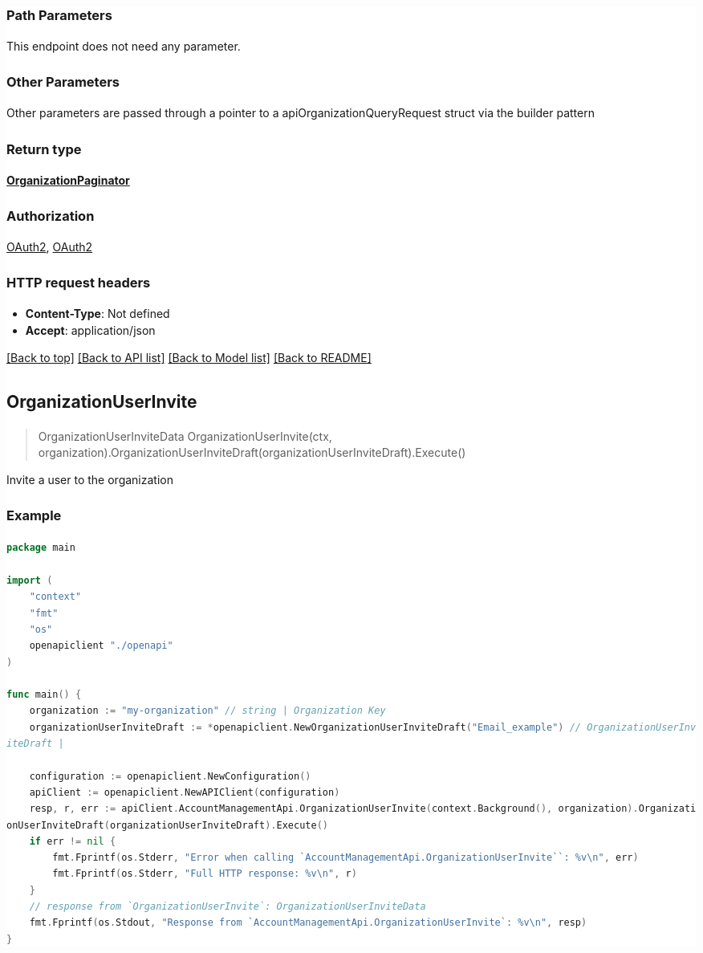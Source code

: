 ### Path Parameters

This endpoint does not need any parameter.

### Other Parameters

Other parameters are passed through a pointer to a apiOrganizationQueryRequest struct via the builder pattern


### Return type

[**OrganizationPaginator**](OrganizationPaginator.md)

### Authorization

[OAuth2](../README.md#OAuth2), [OAuth2](../README.md#OAuth2)

### HTTP request headers

- **Content-Type**: Not defined
- **Accept**: application/json

[[Back to top]](#) [[Back to API list]](../README.md#documentation-for-api-endpoints)
[[Back to Model list]](../README.md#documentation-for-models)
[[Back to README]](../README.md)


## OrganizationUserInvite

> OrganizationUserInviteData OrganizationUserInvite(ctx, organization).OrganizationUserInviteDraft(organizationUserInviteDraft).Execute()

Invite a user to the organization

### Example

```go
package main

import (
    "context"
    "fmt"
    "os"
    openapiclient "./openapi"
)

func main() {
    organization := "my-organization" // string | Organization Key
    organizationUserInviteDraft := *openapiclient.NewOrganizationUserInviteDraft("Email_example") // OrganizationUserInviteDraft | 

    configuration := openapiclient.NewConfiguration()
    apiClient := openapiclient.NewAPIClient(configuration)
    resp, r, err := apiClient.AccountManagementApi.OrganizationUserInvite(context.Background(), organization).OrganizationUserInviteDraft(organizationUserInviteDraft).Execute()
    if err != nil {
        fmt.Fprintf(os.Stderr, "Error when calling `AccountManagementApi.OrganizationUserInvite``: %v\n", err)
        fmt.Fprintf(os.Stderr, "Full HTTP response: %v\n", r)
    }
    // response from `OrganizationUserInvite`: OrganizationUserInviteData
    fmt.Fprintf(os.Stdout, "Response from `AccountManagementApi.OrganizationUserInvite`: %v\n", resp)
}
```
